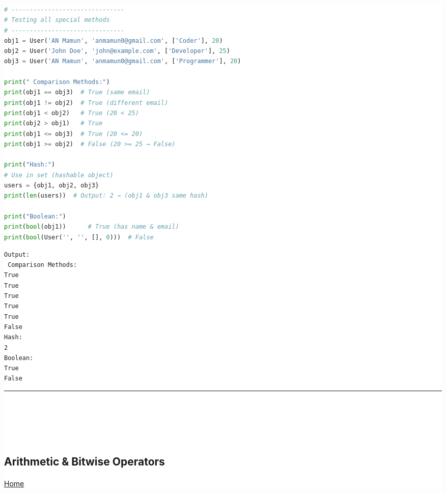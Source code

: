 ```py
# -------------------------------
# Testing all special methods
# -------------------------------
obj1 = User('AN Mamun', 'anmamun0@gmail.com', ['Coder'], 20)
obj2 = User('John Doe', 'john@example.com', ['Developer'], 25)
obj3 = User('AN Mamun', 'anmamun0@gmail.com', ['Programmer'], 20)
 
print(" Comparison Methods:")
print(obj1 == obj3)  # True (same email)
print(obj1 != obj2)  # True (different email)
print(obj1 < obj2)   # True (20 < 25)
print(obj2 > obj1)   # True
print(obj1 <= obj3)  # True (20 <= 20)
print(obj1 >= obj2)  # False (20 >= 25 → False)

print("Hash:")
# Use in set (hashable object)
users = {obj1, obj2, obj3}
print(len(users))  # Output: 2 → (obj1 & obj3 same hash)

print("Boolean:")
print(bool(obj1))      # True (has name & email)
print(bool(User('', '', [], 0)))  # False

```

```ahell
Output:
 Comparison Methods:
True
True
True
True
True
False
Hash:
2
Boolean:
True
False

```


---
<br>
<br>
<br>
<br>


## Arithmetic & Bitwise Operators
[Home](#class-level-special-methods-magic--dunder-methods)
